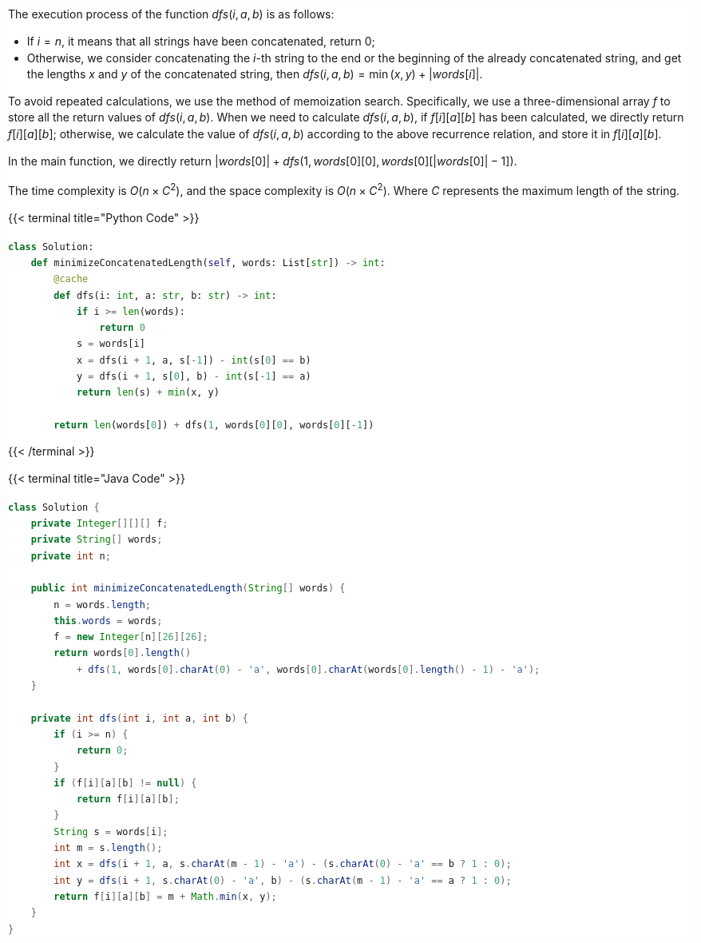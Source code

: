 The execution process of the function $dfs(i, a, b)$ is as follows:

-   If $i = n$, it means that all strings have been concatenated, return $0$;
-   Otherwise, we consider concatenating the $i$-th string to the end or the beginning of the already concatenated string, and get the lengths $x$ and $y$ of the concatenated string, then $dfs(i, a, b) = \min(x, y) + |words[i]|$.

To avoid repeated calculations, we use the method of memoization search. Specifically, we use a three-dimensional array $f$ to store all the return values of $dfs(i, a, b)$. When we need to calculate $dfs(i, a, b)$, if $f[i][a][b]$ has been calculated, we directly return $f[i][a][b]$; otherwise, we calculate the value of $dfs(i, a, b)$ according to the above recurrence relation, and store it in $f[i][a][b]$.

In the main function, we directly return $|words[0]| + dfs(1, words[0][0], words[0][|words[0]| - 1])$.

The time complexity is $O(n \times C^2)$, and the space complexity is $O(n \times C^2)$. Where $C$ represents the maximum length of the string.



{{< terminal title="Python Code" >}}
```python
class Solution:
    def minimizeConcatenatedLength(self, words: List[str]) -> int:
        @cache
        def dfs(i: int, a: str, b: str) -> int:
            if i >= len(words):
                return 0
            s = words[i]
            x = dfs(i + 1, a, s[-1]) - int(s[0] == b)
            y = dfs(i + 1, s[0], b) - int(s[-1] == a)
            return len(s) + min(x, y)

        return len(words[0]) + dfs(1, words[0][0], words[0][-1])
```
{{< /terminal >}}

{{< terminal title="Java Code" >}}
```java
class Solution {
    private Integer[][][] f;
    private String[] words;
    private int n;

    public int minimizeConcatenatedLength(String[] words) {
        n = words.length;
        this.words = words;
        f = new Integer[n][26][26];
        return words[0].length()
            + dfs(1, words[0].charAt(0) - 'a', words[0].charAt(words[0].length() - 1) - 'a');
    }

    private int dfs(int i, int a, int b) {
        if (i >= n) {
            return 0;
        }
        if (f[i][a][b] != null) {
            return f[i][a][b];
        }
        String s = words[i];
        int m = s.length();
        int x = dfs(i + 1, a, s.charAt(m - 1) - 'a') - (s.charAt(0) - 'a' == b ? 1 : 0);
        int y = dfs(i + 1, s.charAt(0) - 'a', b) - (s.charAt(m - 1) - 'a' == a ? 1 : 0);
        return f[i][a][b] = m + Math.min(x, y);
    }
}
```